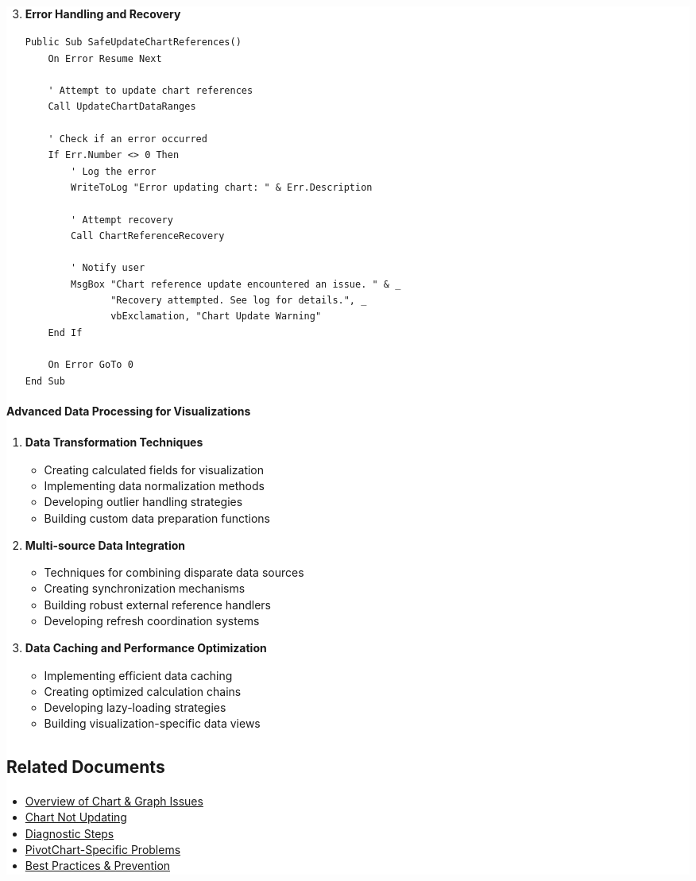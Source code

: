 3. **Error Handling and Recovery**
   ```vba
   Public Sub SafeUpdateChartReferences()
       On Error Resume Next
       
       ' Attempt to update chart references
       Call UpdateChartDataRanges
       
       ' Check if an error occurred
       If Err.Number <> 0 Then
           ' Log the error
           WriteToLog "Error updating chart: " & Err.Description
           
           ' Attempt recovery
           Call ChartReferenceRecovery
           
           ' Notify user
           MsgBox "Chart reference update encountered an issue. " & _
                  "Recovery attempted. See log for details.", _
                  vbExclamation, "Chart Update Warning"
       End If
       
       On Error GoTo 0
   End Sub
   ```

#### Advanced Data Processing for Visualizations

1. **Data Transformation Techniques**
   - Creating calculated fields for visualization
   - Implementing data normalization methods
   - Developing outlier handling strategies
   - Building custom data preparation functions

2. **Multi-source Data Integration**
   - Techniques for combining disparate data sources
   - Creating synchronization mechanisms
   - Building robust external reference handlers
   - Developing refresh coordination systems

3. **Data Caching and Performance Optimization**
   - Implementing efficient data caching
   - Creating optimized calculation chains
   - Developing lazy-loading strategies
   - Building visualization-specific data views

## Related Documents
- [Overview of Chart & Graph Issues](Overview%20of%20Chart%20%26%20Graph%20Issues.md)
- [Chart Not Updating](Chart%20Not%20Updating.md)
- [Diagnostic Steps](Diagnostic%20Steps.md)
- [PivotChart-Specific Problems](PivotChart-Specific%20Problems.md)
- [Best Practices & Prevention](Best%20Practices%20%26%20Prevention.md)
